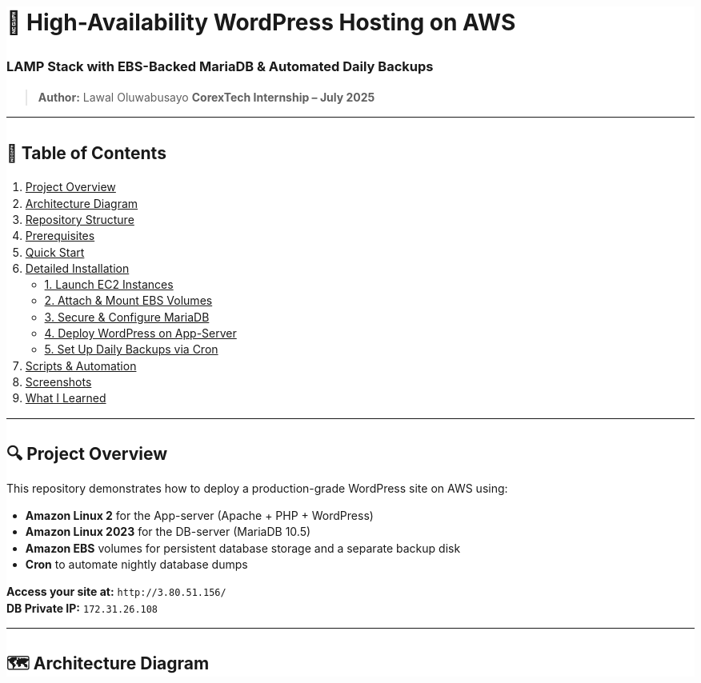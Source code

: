# 🚀 High-Availability WordPress Hosting on AWS  
### LAMP Stack with EBS-Backed MariaDB & Automated Daily Backups  

> **Author:** Lawal Oluwabusayo
> **CorexTech Internship – July 2025**  

---

## 📖 Table of Contents  

1. [Project Overview](#project-overview)  
2. [Architecture Diagram](#architecture-diagram)  
3. [Repository Structure](#repository-structure)  
4. [Prerequisites](#prerequisites)  
5. [Quick Start](#quick-start)  
6. [Detailed Installation](#detailed-installation)  
   - [1. Launch EC2 Instances](#1-launch-ec2-instances)  
   - [2. Attach & Mount EBS Volumes](#2-attach--mount-ebs-volumes)  
   - [3. Secure & Configure MariaDB](#3-secure--configure-mariadb)  
   - [4. Deploy WordPress on App-Server](#4-deploy-wordpress-on-app-server)  
   - [5. Set Up Daily Backups via Cron](#5-set-up-daily-backups-via-cron)  
7. [Scripts & Automation](#scripts--automation)  
8. [Screenshots](#screenshots)  
9. [What I Learned](#what-i-learned)  


---

## 🔍 Project Overview  

This repository demonstrates how to deploy a production-grade WordPress site on AWS using:  
- **Amazon Linux 2** for the App-server (Apache + PHP + WordPress)  
- **Amazon Linux 2023** for the DB-server (MariaDB 10.5)  
- **Amazon EBS** volumes for persistent database storage and a separate backup disk  
- **Cron** to automate nightly database dumps  

**Access your site at:** `http://3.80.51.156/`  
**DB Private IP:** `172.31.26.108`  

---

## 🗺️ Architecture Diagram  
